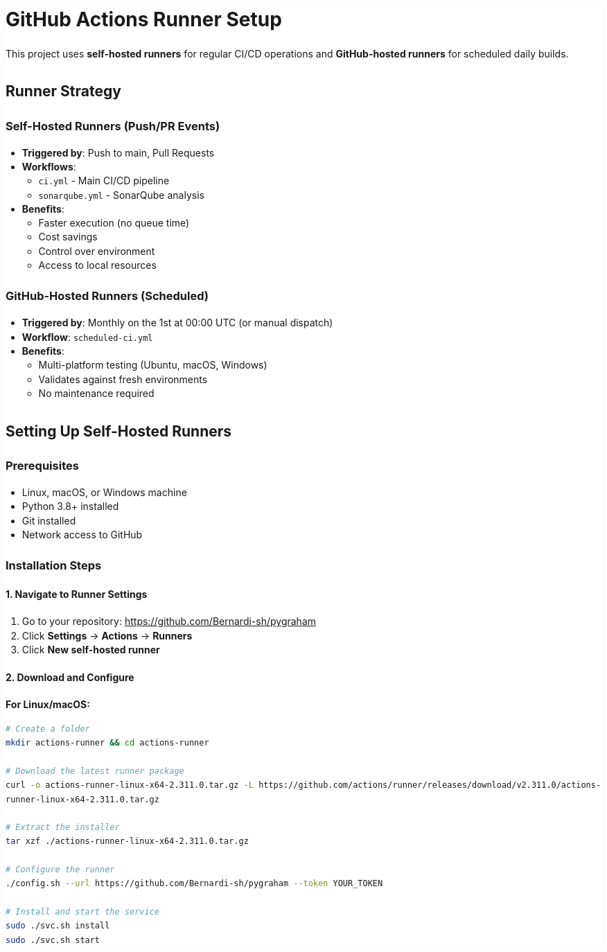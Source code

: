# GitHub Actions Runner Setup

This project uses **self-hosted runners** for regular CI/CD operations and **GitHub-hosted runners** for scheduled daily builds.

## Runner Strategy

### Self-Hosted Runners (Push/PR Events)
- **Triggered by**: Push to main, Pull Requests
- **Workflows**:
  - `ci.yml` - Main CI/CD pipeline
  - `sonarqube.yml` - SonarQube analysis
- **Benefits**:
  - Faster execution (no queue time)
  - Cost savings
  - Control over environment
  - Access to local resources

### GitHub-Hosted Runners (Scheduled)
- **Triggered by**: Monthly on the 1st at 00:00 UTC (or manual dispatch)
- **Workflow**: `scheduled-ci.yml`
- **Benefits**:
  - Multi-platform testing (Ubuntu, macOS, Windows)
  - Validates against fresh environments
  - No maintenance required

## Setting Up Self-Hosted Runners

### Prerequisites
- Linux, macOS, or Windows machine
- Python 3.8+ installed
- Git installed
- Network access to GitHub

### Installation Steps

#### 1. Navigate to Runner Settings
1. Go to your repository: https://github.com/Bernardi-sh/pygraham
2. Click **Settings** → **Actions** → **Runners**
3. Click **New self-hosted runner**

#### 2. Download and Configure

**For Linux/macOS:**
```bash
# Create a folder
mkdir actions-runner && cd actions-runner

# Download the latest runner package
curl -o actions-runner-linux-x64-2.311.0.tar.gz -L https://github.com/actions/runner/releases/download/v2.311.0/actions-runner-linux-x64-2.311.0.tar.gz

# Extract the installer
tar xzf ./actions-runner-linux-x64-2.311.0.tar.gz

# Configure the runner
./config.sh --url https://github.com/Bernardi-sh/pygraham --token YOUR_TOKEN

# Install and start the service
sudo ./svc.sh install
sudo ./svc.sh start
```
